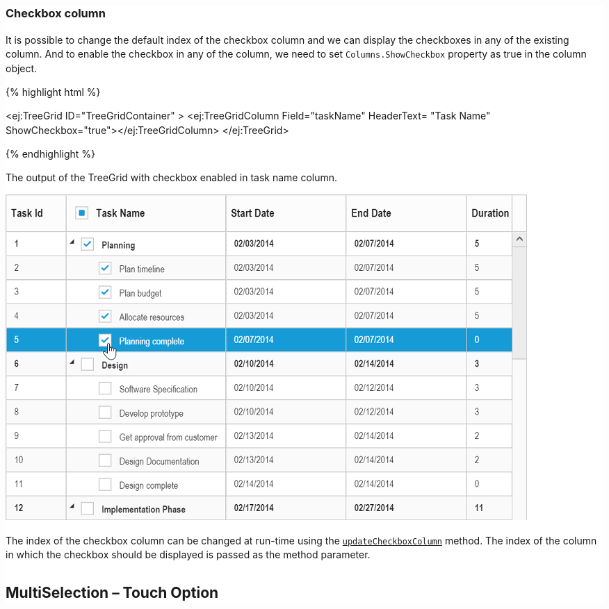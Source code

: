 ### Checkbox column

It is possible to change the default index of the checkbox column and we can display the checkboxes in any of the existing column. And to enable the checkbox in any of the column, we need to set `Columns.ShowCheckbox` property as true in the column object.

{% highlight html %}

<ej:TreeGrid ID="TreeGridContainer" >
        <SelectionSettings SelectionMode="Row" SelectionType="Checkbox" EnableHierarchySelection="true"/>
<Columns>
    <ej:TreeGridColumn Field="taskName" HeaderText= "Task Name" ShowCheckbox="true"></ej:TreeGridColumn>
</Columns>
</ej:TreeGrid>

{% endhighlight %}

The output of the TreeGrid with checkbox enabled in task name column.

![Checkbox Column in ASP.NET Webforms TreeGrid](Selection_images/Selection_img7.png)

The index of the checkbox column can be changed at run-time using the [`updateCheckboxColumn`](https://help.syncfusion.com/api/js/ejtreegrid#methods:updatecheckboxcolumn "updateCheckboxColumn") method. The index of the column in which the checkbox should be displayed is passed as the method parameter.

## MultiSelection – Touch Option
